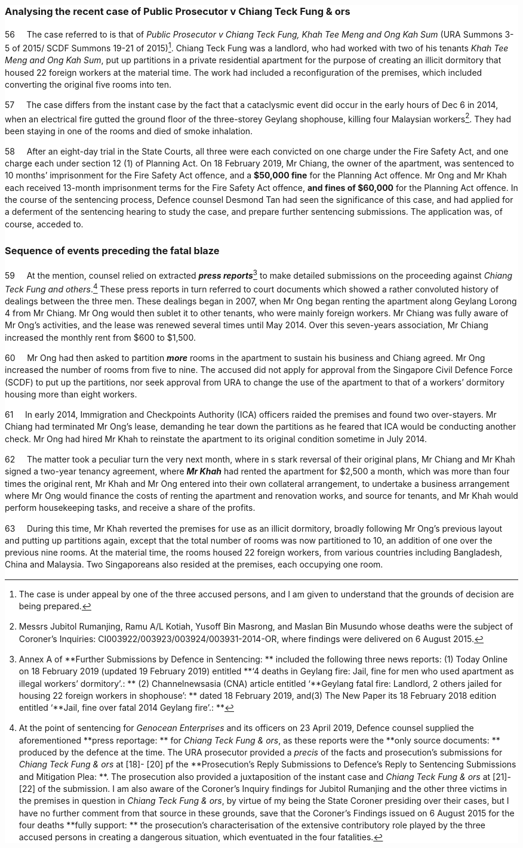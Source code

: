 ### Analysing the recent case of Public Prosecutor v Chiang Teck Fung & ors

56     The case referred to is that of _Public Prosecutor v Chiang Teck Fung, Khah Tee Meng and Ong Kah Sum_ (URA Summons 3-5 of 2015/ SCDF Summons 19-21 of 2015)[^49]. Chiang Teck Fung was a landlord, who had worked with two of his tenants _Khah Tee Meng and Ong Kah Sum_, put up partitions in a private residential apartment for the purpose of creating an illicit dormitory that housed 22 foreign workers at the material time. The work had included a reconfiguration of the premises, which included converting the original five rooms into ten.

57     The case differs from the instant case by the fact that a cataclysmic event did occur in the early hours of Dec 6 in 2014, when an electrical fire gutted the ground floor of the three-storey Geylang shophouse, killing four Malaysian workers[^50]. They had been staying in one of the rooms and died of smoke inhalation.

58     After an eight-day trial in the State Courts, all three were each convicted on one charge under the Fire Safety Act, and one charge each under section 12 (1) of Planning Act. On 18 February 2019, Mr Chiang, the owner of the apartment, was sentenced to 10 months’ imprisonment for the Fire Safety Act offence, and a **$50,000 fine** for the Planning Act offence. Mr Ong and Mr Khah each received 13-month imprisonment terms for the Fire Safety Act offence, **and fines of $60,000** for the Planning Act offence. In the course of the sentencing process, Defence counsel Desmond Tan had seen the significance of this case, and had applied for a deferment of the sentencing hearing to study the case, and prepare further sentencing submissions. The application was, of course, acceded to.

### Sequence of events preceding the fatal blaze

59     At the mention, counsel relied on extracted **_press reports_**[^51] to make detailed submissions on the proceeding against _Chiang Teck Fung and others_.[^52] These press reports in turn referred to court documents which showed a rather convoluted history of dealings between the three men. These dealings began in 2007, when Mr Ong began renting the apartment along Geylang Lorong 4 from Mr Chiang. Mr Ong would then sublet it to other tenants, who were mainly foreign workers. Mr Chiang was fully aware of Mr Ong’s activities, and the lease was renewed several times until May 2014. Over this seven-years association, Mr Chiang increased the monthly rent from $600 to $1,500.

60     Mr Ong had then asked to partition **_more_** rooms in the apartment to sustain his business and Chiang agreed. Mr Ong increased the number of rooms from five to nine. The accused did not apply for approval from the Singapore Civil Defence Force (SCDF) to put up the partitions, nor seek approval from URA to change the use of the apartment to that of a workers’ dormitory housing more than eight workers.

61     In early 2014, Immigration and Checkpoints Authority (ICA) officers raided the premises and found two over-stayers. Mr Chiang had terminated Mr Ong’s lease, demanding he tear down the partitions as he feared that ICA would be conducting another check. Mr Ong had hired Mr Khah to reinstate the apartment to its original condition sometime in July 2014.

62     The matter took a peculiar turn the very next month, where in s stark reversal of their original plans, Mr Chiang and Mr Khah signed a two-year tenancy agreement, where **_Mr Khah_** had rented the apartment for $2,500 a month, which was more than four times the original rent, Mr Khah and Mr Ong entered into their own collateral arrangement, to undertake a business arrangement where Mr Ong would finance the costs of renting the apartment and renovation works, and source for tenants, and Mr Khah would perform housekeeping tasks, and receive a share of the profits.

63     During this time, Mr Khah reverted the premises for use as an illicit dormitory, broadly following Mr Ong’s previous layout and putting up partitions again, except that the total number of rooms was now partitioned to 10, an addition of one over the previous nine rooms. At the material time, the rooms housed 22 foreign workers, from various countries including Bangladesh, China and Malaysia. Two Singaporeans also resided at the premises, each occupying one room.


[^1]: As stated in URA’s Joint Statement of Facts at \[1\]
[^2]: At \[2\].
[^3]: URA 000008-2016
[^4]: URA 000006-2016 and URA 0000013-2016
[^5]: URA 000012-2016.
[^6]: URA 000011-2016
[^7]: Section 58 provides as follows: **58.**  Where an offence under this Act has been committed by a body corporate, a partnership or unincorporated association of persons, any person who, at the time of the commission of the offence, was a director, manager, partner, secretary or other similar officer thereof, or was purporting to act in any such capacity, shall also be guilty of that offence unless he proves that —
[^8]: Prosecutors Ms Shanti Priya and Ms Sophia Lin.
[^9]: At 73 and 75 Lorong 14 Geylang
[^10]: At 682 Geylang Road
[^11]: Prosecution’s Submissions on Sentence at \[4\].
[^12]: Prosecution’s Submissions on Sentence at \[28\](a).
[^13]: Prosecution’s Submissions on Sentence at \[28\] (b).
[^14]: Prosecution’s Submissions on Sentence at \[28\](d).
[^15]: Prosecution’s Submissions on Sentence at \[28\](e).
[^16]: Prosecution’s Submissions on Sentence at \[26\].
[^17]: _Vide_ the Planning (Amendment) Act 2017.
[^18]: Prosecution’s Submissions on Sentence at \[20\].
[^19]: These points are also reiterated at the Notes of Evidence on 30 January 2019 generally at pages 7-8.
[^20]: Prosecution’s Submissions on Sentence at \[22\].
[^21]: Summarised from the original at Annex A
[^22]: Case 2 in Annex A
[^23]: Case 3 in Annex A
[^24]: Case 4 in Annex A
[^25]: Case 5 in Annex A, the other five cases varied in manner of offending from modifying a public footpath into a restaurant refreshment area, using a warehouse as a shop and using a terrace house as a temple, where fines of $6 000-$10 000 were imposed. The only outlier bucking the pattern of sentences was a single case where **three additional floors: ** were built to a 10-floor building in the Killiney area, without authorisation, and where a $50 000 fine was imposed.
[^26]: Adapted from Prosecution’s Submissions on Sentence at \[36\].
[^27]: Prosecution’s Submissions on Sentence at \[38\].
[^28]: Please see _Logachev Vladislav v Public Prosecutor_ <span class="citation">\[2018\] 4 SLR 609</span>; <span class="citation">\[2018\] SGHC 12</span> at \[78\]
[^29]: Please see _Huang Ying-Chun v Public Prosecutor_ <span class="citation">\[2019\] 3 SLR 606</span>; <span class="citation">\[2018\] SGHC 269</span> at \[22\]. For completeness, I should add, however, that the Judge in the recent case of _PP v Tan Seo Whatt Albert_ <span class="citation">\[2019\] SGHC 156</span> used the terms ‘low’, ‘moderate’ and ‘high’ interchangeability for both ‘culpability’ and ‘harm’ at \[56\] of her judgment. **There was thus no reference to ‘medium’ harm or culpability.: ** In that case, no harm-culpability matrix graph was set out as her honour was of the view that there was a _‘the paucity of cases dealing with the provisions’ of the instant case._
[^30]: Properly ‘slight’ harm.
[^31]: Properly ‘moderate’ harm.
[^32]: Properly ‘severe’ harm.
[^33]: Prosecution’s Submissions on Sentence at \[40\].
[^34]: Per _Angliss Singapore Pte Ltd v Public Prosecutor_ <span class="citation">\[2006\] SGHC 155</span>, which holds at \[84\]:84     It is trite law that “the maximum sentence should be reserved for the worst type of cases falling within the prohibition”: see Sim Gek Yong at \[12\]– \[13\]. By imposing a sentence close to or fixed at the statutory maximum, a court calibrates the offender’s conduct as among the worst conceivable for that offence. In other words, when Parliament sets a statutory maximum, it signals the gravity with which the public, through Parliament, views that particular offence…
[^35]: The prosecution’s submissions do not seem to explain why **no: ** appeal was brought in these cases despite the apprehension that the sentences were inadequate and where the table identifies there being a considerable cluster of ‘unauthorised dormitory’ Planning Act prosecutions occurring in 2013. The maximum sentence of a $200 000 fine had been in place since 1998, and the cited pronouncements in _Angliss_ had been made in 2006.
[^36]: The salient passage in the Parliamentary proceedings on the Second Reading of the Planning (Amendment) Bill on 6 February 2017 documents the Minister for National Development stating: ‘There are also stricter penalties for unauthorised development or works because where violations are uncovered, the Bill puts in place a series of penalties for the offences under the Act. **The current level of fines is too low to serve as a strong deterrent against unlawful activity or conduct.: ** For example, URA has increasingly encountered unauthorised dormitories, including some repeat offenders. The penalties for demolishing a conserved building must also be enhanced as any unauthorised demolition will result in an irrevocable loss of our built heritage. **With that in mind, the Bill will put in place stricter penalties: **. **The maximum penalty: ** for unauthorised development, works or subdivision for repeat offenders or **for an offence involving the unauthorised use of any land or building for dormitory accommodation will be enhanced to include a custodial sentence: **. \[_Emphasis added_\]
[^37]: The maximum penalty for fines remains as ‘_a fine not exceeding $200,000_’.
[^38]: Notes of Evidence 30 January 2019, page 11, lines 19-20.
[^39]: Notes of Evidence 30 January 2019, page 9, lines 24-26.
[^40]: Eight photographic images are attached as Tab A in the URA’s **Joint Statement of Facts: **. The majority are close-ups apparently to depict the clutter of items on and around specific bed spaces. None appear to be framed as **‘macro’: ** shots to depict entire rooms.
[^41]: At \[9\] of the Statement of Facts. The defence has also addressed this point at \[9\](i) of their **Joint Mitigation Plea and Submission on Sentence: ** (for URA offences).
[^42]: At \[4\] of **Joint Mitigation Plea and Submission on Sentence: ** (for URA offences).
[^43]: UDC 01/2008.
[^44]: This is the post-appeal revision from the $20 000 originally imposed at the first instance.
[^45]: At \[11\] of Joint Mitigation Plea and Submission on Sentence.
[^46]: At \[5\] of Brief Reply to Prosecution’s Submissions, under subheading _Danger of Double Jeopardy/Punishment in Respect of Similar Facts_
[^47]: See \[4\]-\[5\] of the URA’s Combined Statement of Facts which references workers ‘staying in cramped and poor conditions’, erecting ;make shift clothing lines’, having ‘insufficient space; and living with ‘potential fire hazards’.
[^48]: While sharing certain parallels, the principle of consistency in sentencing is distinct from the related principle of parity in sentencing of co-accused persons engaged in the same offence or criminal enterprise. In _Public Prosecutor v Ng Sae Kiat and other appeals_ <span class="citation">\[2015\] SGHC 191</span>, Chao Hick Tin JA states: 76 The High Court of Australia’s decision in _Green v R_ (2011) 283 ALR 1 (“_Green_”) is instructive in explaining the scope of the parity principle. In that case, the court stated that there is a difference between the principle of parity in sentencing and **the general objective of “‘reasonable consistency’ in sentencing”. It stated that the latter concept applies as between “persons charged with similar offences arising out of unrelated events” whereas the former applies to the punishment of “co-offenders: **” … \[_Emphasis added_\]
[^49]: The case is under appeal by one of the three accused persons, and I am given to understand that the grounds of decision are being prepared.
[^50]: Messrs Jubitol Rumanjing, Ramu A/L Kotiah, Yusoff Bin Masrong, and Maslan Bin Musundo whose deaths were the subject of Coroner’s Inquiries: CI003922/003923/003924/003931-2014-OR, where findings were delivered on 6 August 2015.
[^51]: Annex A of **Further Submissions by Defence in Sentencing: ** included the following three news reports: (1) Today Online on 18 February 2019 (updated 19 February 2019) entitled **‘4 deaths in Geylang fire: Jail, fine for men who used apartment as illegal workers’ dormitory’.: ** (2) Channelnewsasia (CNA) article entitled ‘**Geylang fatal fire: Landlord, 2 others jailed for housing 22 foreign workers in shophouse’: ** dated 18 February 2019, and(3) The New Paper its 18 February 2018 edition entitled ‘**Jail, fine over fatal 2014 Geylang fire’.: **
[^52]: At the point of sentencing for _Genocean Enterprises_ and its officers on 23 April 2019, Defence counsel supplied the aforementioned **press reportage: ** for _Chiang Teck Fung & ors_, as these reports were the **only source documents: ** produced by the defence at the time. The URA prosecutor provided a _precis_ of the facts and prosecution’s submissions for _Chiang Teck Fung & ors_ at \[18\]- \[20\] pf the **Prosecution’s Reply Submissions to Defence’s Reply to Sentencing Submissions and Mitigation Plea: **. The prosecution also provided a juxtaposition of the instant case and _Chiang Teck Fung & ors_ at \[21\]-\[22\] of the submission. I am also aware of the Coroner’s Inquiry findings for Jubitol Rumanjing and the other three victims in the premises in question in _Chiang Teck Fung & ors_, by virtue of my being the State Coroner presiding over their cases, but I have no further comment from that source in these grounds, save that the Coroner’s Findings issued on 6 August 2015 for the four deaths **fully support: ** the prosecution’s characterisation of the extensive contributory role played by the three accused persons in creating a dangerous situation, which eventuated in the four fatalities.
[^53]: Prosecution’s Submissions on Sentence for _Chiang Teck Fung & ors_ (URA Summons 3-5 of 2015/SCDF Summons 19-21 of 2015).
[^54]: In Part IV subtitled ‘_Need for Review in the Current Sentencing Regime for Offences under the Planning Act and the Fire Safety Act_;’ from \[18\]-\[37\]. And Part V subtitled ‘_Proposed New Sentencing Framework for Offences under Section 12 of the Planning Act’_ at \[38\]-\[48\], have the same subtitles and, _mutatis mutandis_, correspond generally with \[17\]-\[32\] and \[33\]-\[44\] the Prosecution’s Submissions of Sentence for the instant case.
[^55]: Prosecution’s Submissions on Sentence at \[43\](c) at page 19.
[^56]: I should clarify that the **actual: ** basis of my sentences, and in particular, the need to heed principles of consistency are derived from references to _Chiang Teck Fung & ors_ in the sets of submissions presented by the prosecution and the defence referencing that case, **prior: ** to my imposing sentence. My observations on the sentencing submissions of _Chiang Teck Fung & ors_ in \[66\] and \[67\], which were derived from my reading of the actual submissions **after: ** sentencing are **not intended: ** to form part of my grounds. The purpose of the juxtaposition of the submissions _in Chiang Teck Fung & ors_ (which were not available to me at the point of sentencing), and those in the instant case in \[66\] and \[67\] is simply to set out the presenting issues and compare salient factual parallels, and differences, to facilitate the appellate review of the instant case. The grounds of my decision continue from \[68\].
[^57]: Prosecution’s Submissions on Sentence for Genocean Enterprises at \[44\] at Page 21.
[^58]: Prosecution’s Submissions on Sentence at \[54\] at Page 25.
[^59]: The source reference for the passage quoted in the _Today Online_ report can be found at \[59\] at page 28 of the Submissions.
[^60]: As stated in the _Today Online_ article, attached to Annex A.
[^61]: A **subsequent: ** illicit dormitory fire broke out on 3 April 2015, claiming the lives of Messrs Mamun Abdullah Ali and Hosen Ali, who were both Bangladeshi workers, with findings for their cases; CI-900719 / 900720-2015-TD, delivered on 3 October 2015.
[^62]: Annex A, _Today Online_, _CNA_ and _TNP_ reports dated 18 February 2019
[^63]: At \[43\] (a)-(d) of Prosecution’s Submissions on Sentence.
[^64]: Prosecution’s Submission on Sentence at \[43\] (d) at page 21.
[^65]: MAC 903880-2017 to MAC 903886-2017.
[^66]: MAC-905781-2017 to MAC-905788-2017.
[^67]: Notes of Evidence 23 April 2019, at page 10, lines 4-10.
[^68]: Notes of Evidence 23 April 2019, at page 9, lines 11 ro13.
[^69]: Please refer to the Annex attached to these ground for a complete list of the charges proceeded with, along with parties’ respective sentencing positions for each charge.
[^70]: As set out in MOM’s Prosecution’s Reply to Mitigation Plea.
[^71]: Prosecution’s Submissions on Sentence at \[54\].
[^72]: In the course of preparation of these grounds, I had looked at extrinsic sources and noted the **URA’s Non-Residential Handbook: ** (February 2019 Ed) stating at page 113 ‘The maximum allowable number of workers in a dormitory is subject to **a living space standard of 4.5 sqm (min) per worke: **r and requirements of technical agencies such as LTA, PUB, SCDF, NEA, MOM and SPF’. I also noted a circular from the Singapore Contractor’s Association (SCAL) dated 27 November 2017 entitled **New Housing Standards for On-Site Workers’ Quarters: ** where a reference was made on the ‘minimum requirement **of ≥4.5 sqm of living space per worker: ** for on-site dormitories.’ These are, of course, extrinsic sources referred to after sentence was pronounced, and do not form part of my grounds. It would nevertheless have been useful to have had information of this nature placed before the court **before sentencing: ** for the court to make be properly informed on the very cogent point of whether the prosecution is asserting that Genocean Enterprise’s unauthorised dormitory had fallen short of minimum standards when the reference ‘**As around 66 workers … stayed in the Premises, this worked out to around 4.5 square meters of space per occupant.’: ** was made in the URA Statement of Facts.
[^73]: Joint Mitigation Plea and Submission on Sentence at \[4\](v)
[^74]: Defence Bundle of Submissions at Annex E.
[^75]: At \[43\](a) of the Prosecution’s Submissions on Sentence.
[^76]: At \[7\] of the URA’s Statement of Facts.
[^77]: Genocean Enterprises and Shi Baoyi faced two TIC charges for unauthorised dormitories at 19 Lorong Kismis and the second storey of 682 Geylang Road, while Chen Ming faced one charge in relation to the premises at 19 Lorong Kismis. The duration of offending for Lorong Kismis was 18 days with 44 workers found, and 1.7 months in 682 Geylang, with 15 workers found.
[^78]: Prosecution’s Submissions in Sentence at \[54\].
[^79]: Prosecution’s Reply Submissions to Defences Reply to Sentencing Submission to Mitigation Plea at \[8\]
[^80]: This can be found at \[43\] of the Prosecutions Submission of Sentence
[^81]: The Statement of Facts at \[2\] states ‘_While Shi was mainly in charge of matters relating to the workers, Chen handled the administrative matters such as finance and contracts. That said, they would discuss and make decisions together_.’
[^82]: The Parity Principle was elucidated by CJ Yong in _Public Prosecutor v Ramlee and Anor_ <span class="citation">\[1998\] 3 SLR 539</span>: Where two or more offenders are to be sentenced for participation in the same offence, the sentences passed on them should be the same, unless there is a relevant difference in their responsibility for the offence or their personal circumstances…An offender who has received a sentence that is significantly more severe than has been imposed on his accomplice, and there being no reason for the differentiation, is a ground of appeal if the disparity is serious. This is even where the sentences viewed in isolation are not considered manifestly excessive…
[^83]: Sentencing Practice in the Subordinate Courts Third Edition _Vol 1, page 49._
[^84]: While Anne _Gan’s_ case is more commonly quoted for Menon CJ’s elucidation of the proper approach for determining the aggregate sentence in cases involving multiple offences each of which, taken alone, may be a minor offence meriting only a light sentence, but when taken together, demonstrated a single course of criminal conduct, his honour’s analysis nevertheless concludes with the highlighted germane pronouncement on ensuring proportionality in deriving the final sentence:
[^85]: Since amended to the present limit of six workers.
[^86]: Referencing the reproduced passage in _Sentencing Practice_
[^87]: To both the industry and the State, especially where the deceased workers and injured were nationals from another country.
[^88]: Examples that might be referable to such breaches might include respiratory conditions from living in quarters with poor ventilation, musculoskeletal and spinal ailments from cramped surroundings or improper bedding, or skin conditions such as eczema or fungal infections from poor hygiene and sanitation.
[^89]: The reference in the Statement of Facts of the computation of the area of the premises being computable to a per-worker space of **4.5 square metres: **, for the 66 workers found remains somewhat cryptic, as there is no extrapolation or explanation of the implications of this computation in the Statement of Facts or subsequent sets of submissions.
[^90]: The application seems premised on a true necessity, as the case had received considerable media attention, and hence there might have been a consequential risk of an adverse impression on the Genocean Enterprise’s financial situation.
[^91]: At \[43\] of these grounds.